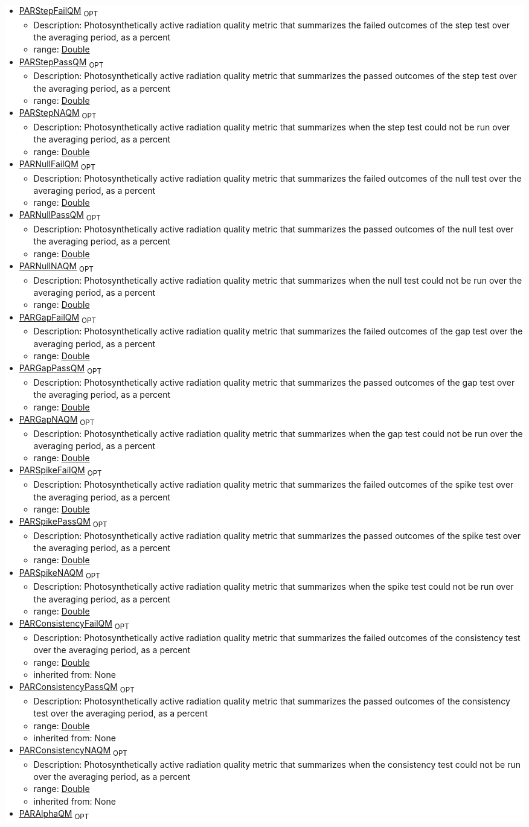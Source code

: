  * [PARStepFailQM](PARStepFailQM.md)  <sub>OPT</sub>
    * Description: Photosynthetically active radiation quality metric that summarizes the failed outcomes of the step test over the averaging period, as a percent
    * range: [Double](types/Double.md)
 * [PARStepPassQM](PARStepPassQM.md)  <sub>OPT</sub>
    * Description: Photosynthetically active radiation quality metric that summarizes the passed outcomes of the step test over the averaging period, as a percent
    * range: [Double](types/Double.md)
 * [PARStepNAQM](PARStepNAQM.md)  <sub>OPT</sub>
    * Description: Photosynthetically active radiation quality metric that summarizes when the step test could not be run over the averaging period, as a percent
    * range: [Double](types/Double.md)
 * [PARNullFailQM](PARNullFailQM.md)  <sub>OPT</sub>
    * Description: Photosynthetically active radiation quality metric that summarizes the failed outcomes of the null test over the averaging period, as a percent
    * range: [Double](types/Double.md)
 * [PARNullPassQM](PARNullPassQM.md)  <sub>OPT</sub>
    * Description: Photosynthetically active radiation quality metric that summarizes the passed outcomes of the null test over the averaging period, as a percent
    * range: [Double](types/Double.md)
 * [PARNullNAQM](PARNullNAQM.md)  <sub>OPT</sub>
    * Description: Photosynthetically active radiation quality metric that summarizes when the null test could not be run over the averaging period, as a percent
    * range: [Double](types/Double.md)
 * [PARGapFailQM](PARGapFailQM.md)  <sub>OPT</sub>
    * Description: Photosynthetically active radiation quality metric that summarizes the failed outcomes of the gap test over the averaging period, as a percent
    * range: [Double](types/Double.md)
 * [PARGapPassQM](PARGapPassQM.md)  <sub>OPT</sub>
    * Description: Photosynthetically active radiation quality metric that summarizes the passed outcomes of the gap test over the averaging period, as a percent
    * range: [Double](types/Double.md)
 * [PARGapNAQM](PARGapNAQM.md)  <sub>OPT</sub>
    * Description: Photosynthetically active radiation quality metric that summarizes when the gap test could not be run over the averaging period, as a percent
    * range: [Double](types/Double.md)
 * [PARSpikeFailQM](PARSpikeFailQM.md)  <sub>OPT</sub>
    * Description: Photosynthetically active radiation quality metric that summarizes the failed outcomes of the spike test over the averaging period, as a percent
    * range: [Double](types/Double.md)
 * [PARSpikePassQM](PARSpikePassQM.md)  <sub>OPT</sub>
    * Description: Photosynthetically active radiation quality metric that summarizes the passed outcomes of the spike test over the averaging period, as a percent
    * range: [Double](types/Double.md)
 * [PARSpikeNAQM](PARSpikeNAQM.md)  <sub>OPT</sub>
    * Description: Photosynthetically active radiation quality metric that summarizes when the spike test could not be run over the averaging period, as a percent
    * range: [Double](types/Double.md)
 * [PARConsistencyFailQM](PARConsistencyFailQM.md)  <sub>OPT</sub>
    * Description: Photosynthetically active radiation quality metric that summarizes the failed outcomes of the consistency test over the averaging period, as a percent
    * range: [Double](types/Double.md)
    * inherited from: None
 * [PARConsistencyPassQM](PARConsistencyPassQM.md)  <sub>OPT</sub>
    * Description: Photosynthetically active radiation quality metric that summarizes the passed outcomes of the consistency test over the averaging period, as a percent
    * range: [Double](types/Double.md)
    * inherited from: None
 * [PARConsistencyNAQM](PARConsistencyNAQM.md)  <sub>OPT</sub>
    * Description: Photosynthetically active radiation quality metric that summarizes when the consistency test could not be run over the averaging period, as a percent
    * range: [Double](types/Double.md)
    * inherited from: None
 * [PARAlphaQM](PARAlphaQM.md)  <sub>OPT</sub>